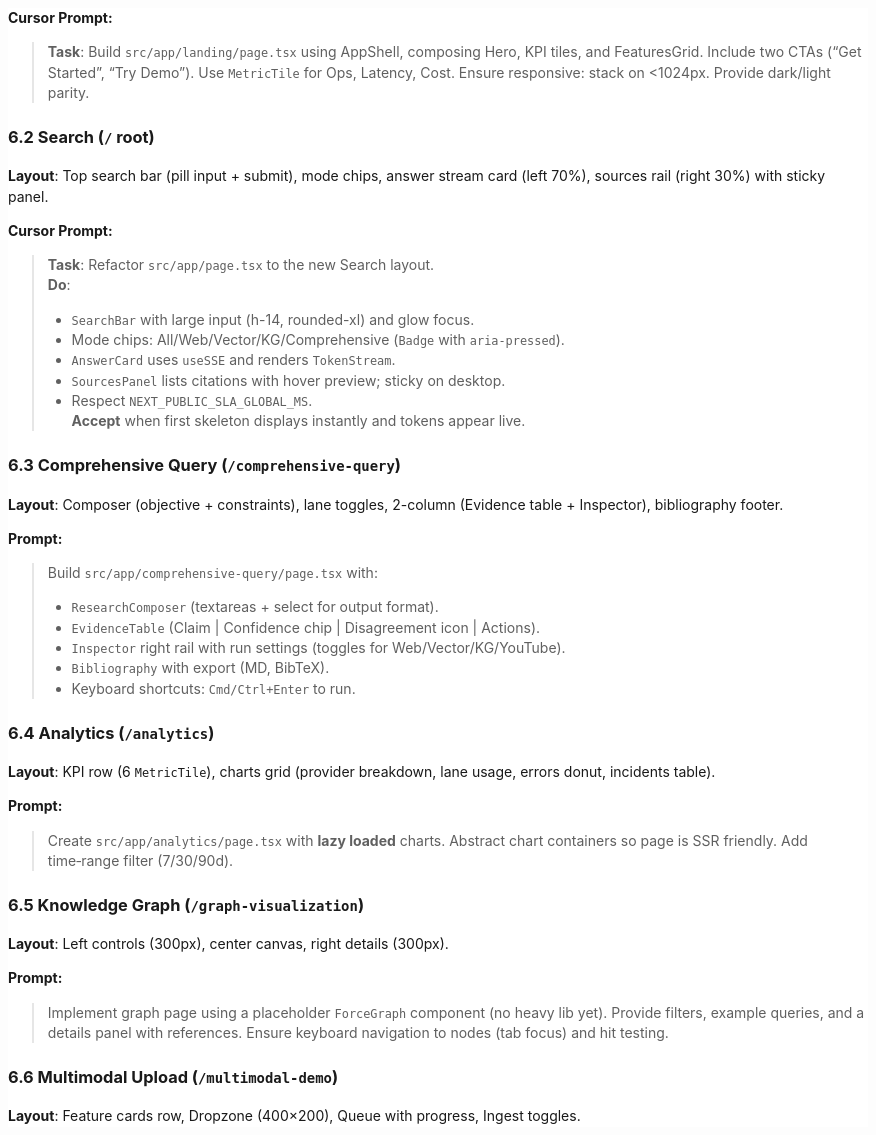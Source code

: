 **Cursor Prompt:**
> **Task**: Build `src/app/landing/page.tsx` using AppShell, composing Hero, KPI tiles, and FeaturesGrid. Include two CTAs (“Get Started”, “Try Demo”). Use `MetricTile` for Ops, Latency, Cost. Ensure responsive: stack on <1024px. Provide dark/light parity.

### 6.2 Search (`/` root)

**Layout**: Top search bar (pill input + submit), mode chips, answer stream card (left 70%), sources rail (right 30%) with sticky panel.

**Cursor Prompt:**
> **Task**: Refactor `src/app/page.tsx` to the new Search layout.  
> **Do**:  
> - `SearchBar` with large input (h-14, rounded-xl) and glow focus.  
> - Mode chips: All/Web/Vector/KG/Comprehensive (`Badge` with `aria-pressed`).  
> - `AnswerCard` uses `useSSE` and renders `TokenStream`.  
> - `SourcesPanel` lists citations with hover preview; sticky on desktop.  
> - Respect `NEXT_PUBLIC_SLA_GLOBAL_MS`.  
> **Accept** when first skeleton displays instantly and tokens appear live.

### 6.3 Comprehensive Query (`/comprehensive-query`)

**Layout**: Composer (objective + constraints), lane toggles, 2-column (Evidence table + Inspector), bibliography footer.

**Prompt:**
> Build `src/app/comprehensive-query/page.tsx` with:  
> - `ResearchComposer` (textareas + select for output format).  
> - `EvidenceTable` (Claim | Confidence chip | Disagreement icon | Actions).  
> - `Inspector` right rail with run settings (toggles for Web/Vector/KG/YouTube).  
> - `Bibliography` with export (MD, BibTeX).  
> - Keyboard shortcuts: `Cmd/Ctrl+Enter` to run.  

### 6.4 Analytics (`/analytics`)

**Layout**: KPI row (6 `MetricTile`), charts grid (provider breakdown, lane usage, errors donut, incidents table).

**Prompt:**
> Create `src/app/analytics/page.tsx` with **lazy loaded** charts. Abstract chart containers so page is SSR friendly. Add time‑range filter (7/30/90d).

### 6.5 Knowledge Graph (`/graph-visualization`)

**Layout**: Left controls (300px), center canvas, right details (300px).

**Prompt:**
> Implement graph page using a placeholder `ForceGraph` component (no heavy lib yet). Provide filters, example queries, and a details panel with references. Ensure keyboard navigation to nodes (tab focus) and hit testing.

### 6.6 Multimodal Upload (`/multimodal-demo`)

**Layout**: Feature cards row, Dropzone (400×200), Queue with progress, Ingest toggles.
